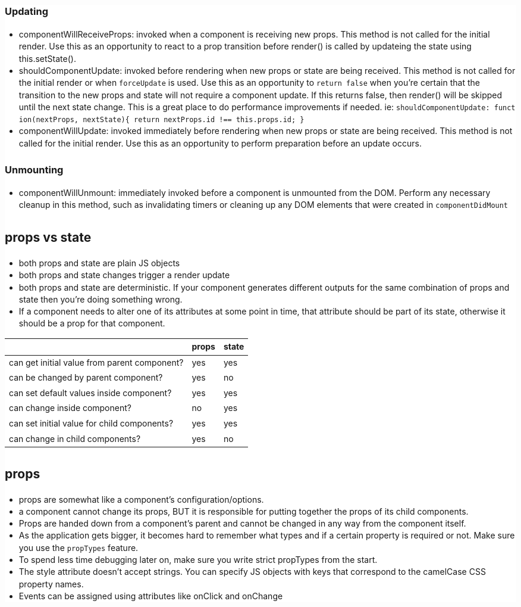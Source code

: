 ### Updating

- componentWillReceiveProps: invoked when a component is receiving new props. This method is not called for the initial render. Use this as an opportunity to react to a prop transition before render() is called by updateing the state using this.setState().
- shouldComponentUpdate: invoked before rendering when new props or state are being received. This method is not called for the initial render or when `forceUpdate` is used. Use this as an opportunity to `return false` when you’re certain that the transition to the new props and state will not require a component update. If this returns false, then render() will be skipped until the next state change. This is a great place to do performance improvements if needed. ie:
`shouldComponentUpdate: function(nextProps, nextState){ return nextProps.id !== this.props.id; }`
- componentWillUpdate: invoked immediately before rendering when new props or state are being received. This method is not called for the initial render. Use this as an opportunity to perform preparation before an update occurs.

### Unmounting

- componentWillUnmount: immediately invoked before a component is unmounted from the DOM. Perform any necessary cleanup in this method, such as invalidating timers or cleaning up any DOM elements that were created in `componentDidMount`

## props vs state

- both props and state are plain JS objects
- both props and state changes trigger a render update
- both props and state are deterministic. If your component generates different outputs for the same combination of props and state then you’re doing something wrong.
- If a component needs to alter one of its attributes at some point in time, that attribute should be part of its state, otherwise it should be a prop for that component.

| | props | state |
|---|---|---|
| can get initial value from parent component?  | yes | yes |
| can be changed by parent component? | yes | no |
| can set default values inside component? | yes | yes |
| can change inside component? | no | yes |
| can set initial value for child components? | yes | yes |
| can change in child components? | yes | no |

## props

- props are somewhat like a component’s configuration/options.
- a component cannot change its props, BUT it is responsible for putting together the props of its child components.
- Props are handed down from a component’s parent and cannot be changed in any way from the component itself.
- As the application gets bigger, it becomes hard to remember what types and if a certain property is required or not. Make sure you use the `propTypes` feature.
- To spend less time debugging later on, make sure you write strict propTypes from the start.
- The style attribute doesn’t accept strings. You can specify JS objects with keys that correspond to the camelCase CSS property names.
- Events can be assigned using attributes like onClick and onChange

